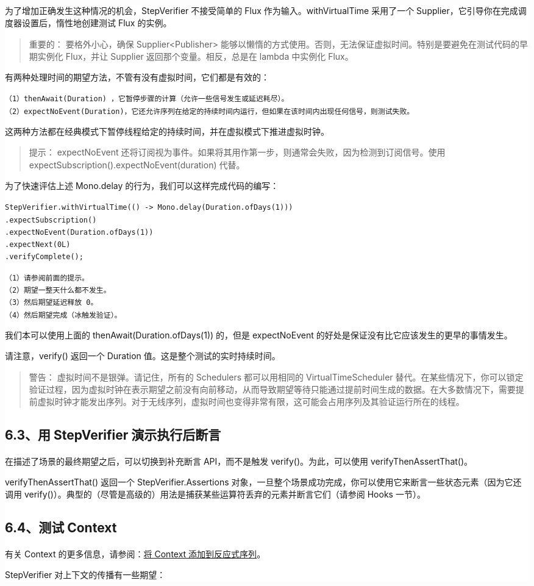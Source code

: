 为了增加正确发生这种情况的机会，StepVerifier 不接受简单的 Flux 作为输入。withVirtualTime 采用了一个 Supplier，它引导你在完成调度器设置后，惰性地创建测试 Flux 的实例。

>重要的：
>       要格外小心，确保 Supplier<Publisher<T>> 能够以懒惰的方式使用。否则，无法保证虚拟时间。特别是要避免在测试代码的早期实例化 Flux，并让 Supplier 返回那个变量。相反，总是在 lambda 中实例化 Flux。
>

有两种处理时间的期望方法，不管有没有虚拟时间，它们都是有效的：

    （1）thenAwait(Duration) ，它暂停步骤的计算（允许一些信号发生或延迟耗尽）。
    （2）expectNoEvent(Duration)，它还允许序列在给定的持续时间内运行，但如果在该时间内出现任何信号，则测试失败。

这两种方法都在经典模式下暂停线程给定的持续时间，并在虚拟模式下推进虚拟时钟。

>提示：
>       expectNoEvent 还将订阅视为事件。如果将其用作第一步，则通常会失败，因为检测到订阅信号。使用 expectSubscription().expectNoEvent(duration) 代替。
>

为了快速评估上述 Mono.delay 的行为，我们可以这样完成代码的编写：
```
StepVerifier.withVirtualTime(() -> Mono.delay(Duration.ofDays(1)))
.expectSubscription() 
.expectNoEvent(Duration.ofDays(1)) 
.expectNext(0L) 
.verifyComplete(); 
```
    （1）请参阅前面的提示。
    （2）期望一整天什么都不发生。
    （3）然后期望延迟释放 0。
    （4）然后期望完成（冰触发验证）。

我们本可以使用上面的 thenAwait(Duration.ofDays(1)) 的，但是 expectNoEvent 的好处是保证没有比它应该发生的更早的事情发生。

请注意，verify() 返回一个 Duration 值。这是整个测试的实时持续时间。

>警告：
> 虚拟时间不是银弹。请记住，所有的 Schedulers 都可以用相同的 VirtualTimeScheduler 替代。在某些情况下，你可以锁定验证过程，因为虚拟时钟在表示期望之前没有向前移动，从而导致期望等待只能通过提前时间生成的数据。在大多数情况下，需要提前虚拟时钟才能发出序列。对于无线序列，虚拟时间也变得非常有限，这可能会占用序列及其验证运行所在的线程。
>

## 6.3、用 StepVerifier 演示执行后断言

在描述了场景的最终期望之后，可以切换到补充断言 API，而不是触发 verify()。为此，可以使用 verifyThenAssertThat()。

verifyThenAssertThat() 返回一个 StepVerifier.Assertions 对象，一旦整个场景成功完成，你可以使用它来断言一些状态元素（因为它还调用 verify()）。典型的（尽管是高级的）用法是捕获某些运算符丢弃的元素并断言它们（请参阅 Hooks 一节）。

## 6.4、测试 Context

有关 Context 的更多信息，请参阅：[将 Context 添加到反应式序列](https://projectreactor.io/docs/core/3.2.11.RELEASE/reference/#context)。

StepVerifier 对上下文的传播有一些期望：
